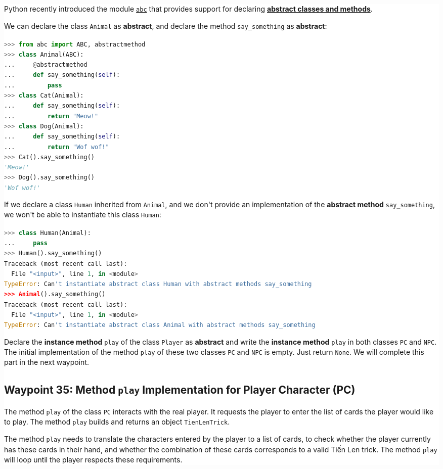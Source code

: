 Python recently introduced the module [`abc`](https://docs.python.org/3/library/abc.html) that provides support for declaring [**abstract classes and methods**](https://realpython.com/inheritance-composition-python/#abstract-base-classes-in-python).

We can declare the class `Animal` as **abstract**, and declare the method `say_something` as **abstract**:

```python
>>> from abc import ABC, abstractmethod
>>> class Animal(ABC):
...     @abstractmethod
...     def say_something(self):
...         pass
>>> class Cat(Animal):
...     def say_something(self):
...         return "Meow!"
>>> class Dog(Animal):
...     def say_something(self):
...         return "Wof wof!"
>>> Cat().say_something()
'Meow!'
>>> Dog().say_something()
'Wof wof!'
```

If we declare a class `Human` inherited from `Animal`, and we don't provide an implementation of the **abstract method** `say_something`, we won't be able to instantiate this class `Human`:

```python
>>> class Human(Animal):
...     pass
>>> Human().say_something()
Traceback (most recent call last):
  File "<input>", line 1, in <module>
TypeError: Can't instantiate abstract class Human with abstract methods say_something
>>> Animal().say_something()
Traceback (most recent call last):
  File "<input>", line 1, in <module>
TypeError: Can't instantiate abstract class Animal with abstract methods say_something
```

Declare the **instance method** `play` of the class `Player` as **abstract** and write the **instance method** `play` in both classes `PC` and `NPC`. The initial implementation of the method `play` of these two classes `PC` and `NPC` is empty. Just return `None`. We will complete this part in the next waypoint.

## Waypoint 35: Method `play` Implementation for Player Character (PC)

The method `play` of the class `PC` interacts with the real player. It requests the player to enter the list of cards the player would like to play. The method `play` builds and returns an object `TienLenTrick`.

The method `play` needs to translate the characters entered by the player to a list of cards, to check whether the player currently has these cards in their hand, and whether the combination of these cards corresponds to a valid Tiến Len trick. The method `play` will loop until the player respects these requirements.
